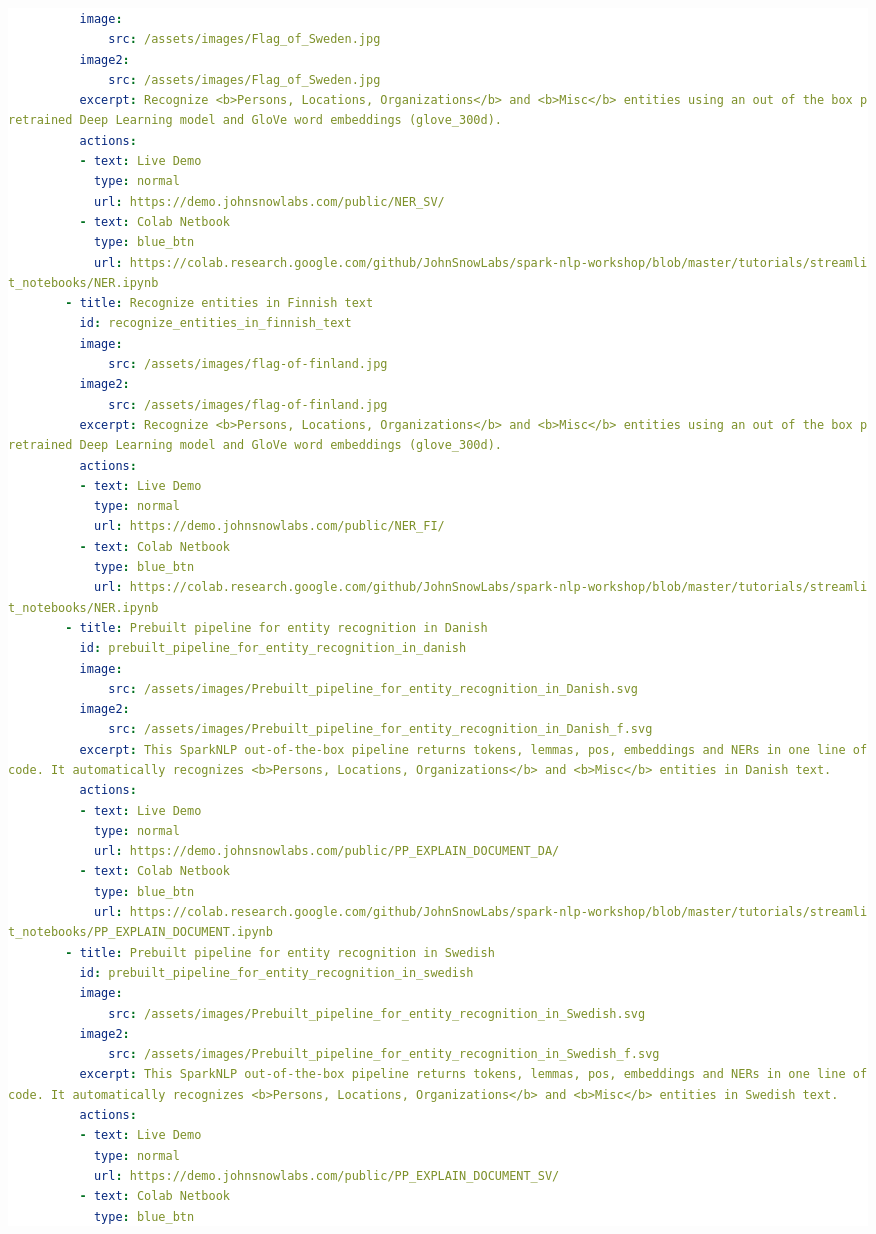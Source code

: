 ```yaml
          image: 
              src: /assets/images/Flag_of_Sweden.jpg
          image2: 
              src: /assets/images/Flag_of_Sweden.jpg
          excerpt: Recognize <b>Persons, Locations, Organizations</b> and <b>Misc</b> entities using an out of the box pretrained Deep Learning model and GloVe word embeddings (glove_300d).
          actions:
          - text: Live Demo
            type: normal
            url: https://demo.johnsnowlabs.com/public/NER_SV/
          - text: Colab Netbook
            type: blue_btn
            url: https://colab.research.google.com/github/JohnSnowLabs/spark-nlp-workshop/blob/master/tutorials/streamlit_notebooks/NER.ipynb
        - title: Recognize entities in Finnish text
          id: recognize_entities_in_finnish_text
          image: 
              src: /assets/images/flag-of-finland.jpg
          image2: 
              src: /assets/images/flag-of-finland.jpg
          excerpt: Recognize <b>Persons, Locations, Organizations</b> and <b>Misc</b> entities using an out of the box pretrained Deep Learning model and GloVe word embeddings (glove_300d).
          actions:
          - text: Live Demo
            type: normal
            url: https://demo.johnsnowlabs.com/public/NER_FI/
          - text: Colab Netbook
            type: blue_btn
            url: https://colab.research.google.com/github/JohnSnowLabs/spark-nlp-workshop/blob/master/tutorials/streamlit_notebooks/NER.ipynb
        - title: Prebuilt pipeline for entity recognition in Danish
          id: prebuilt_pipeline_for_entity_recognition_in_danish
          image: 
              src: /assets/images/Prebuilt_pipeline_for_entity_recognition_in_Danish.svg
          image2: 
              src: /assets/images/Prebuilt_pipeline_for_entity_recognition_in_Danish_f.svg
          excerpt: This SparkNLP out-of-the-box pipeline returns tokens, lemmas, pos, embeddings and NERs in one line of code. It automatically recognizes <b>Persons, Locations, Organizations</b> and <b>Misc</b> entities in Danish text.
          actions:
          - text: Live Demo
            type: normal
            url: https://demo.johnsnowlabs.com/public/PP_EXPLAIN_DOCUMENT_DA/
          - text: Colab Netbook
            type: blue_btn
            url: https://colab.research.google.com/github/JohnSnowLabs/spark-nlp-workshop/blob/master/tutorials/streamlit_notebooks/PP_EXPLAIN_DOCUMENT.ipynb
        - title: Prebuilt pipeline for entity recognition in Swedish
          id: prebuilt_pipeline_for_entity_recognition_in_swedish
          image: 
              src: /assets/images/Prebuilt_pipeline_for_entity_recognition_in_Swedish.svg
          image2: 
              src: /assets/images/Prebuilt_pipeline_for_entity_recognition_in_Swedish_f.svg
          excerpt: This SparkNLP out-of-the-box pipeline returns tokens, lemmas, pos, embeddings and NERs in one line of code. It automatically recognizes <b>Persons, Locations, Organizations</b> and <b>Misc</b> entities in Swedish text.
          actions:
          - text: Live Demo
            type: normal
            url: https://demo.johnsnowlabs.com/public/PP_EXPLAIN_DOCUMENT_SV/
          - text: Colab Netbook
            type: blue_btn
```